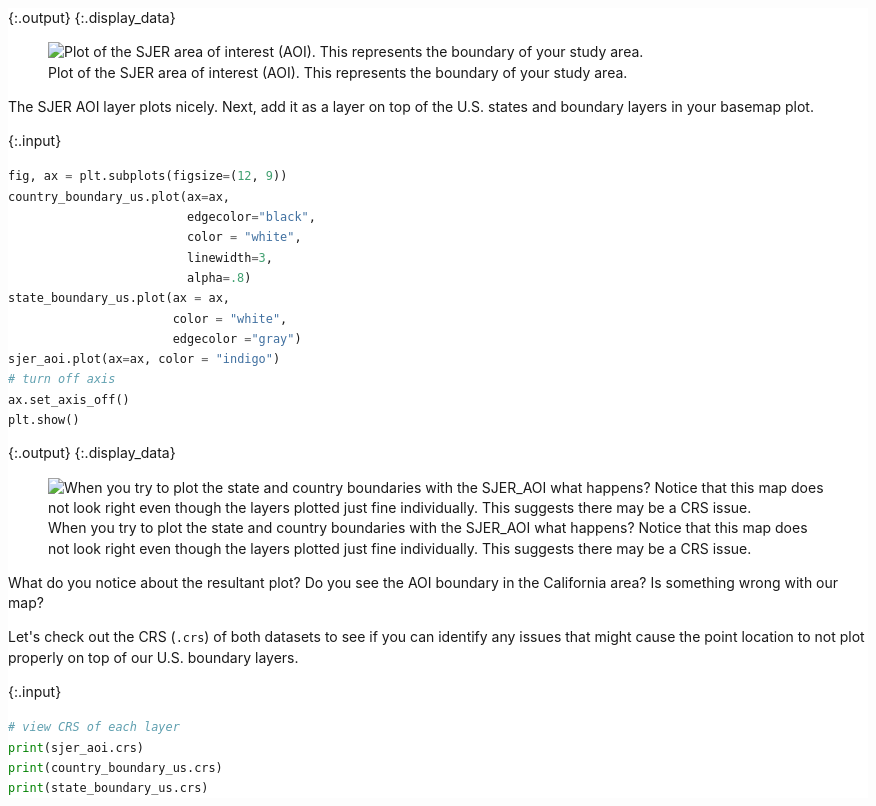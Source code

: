 {:.output}
{:.display_data}

<figure>

<img src = "{{ site.url }}//images/courses/earth-analytics-python/04-spatial-data/in-class/2018-02-05-spatial05-reproject-vector-data-python_18_0.png" alt = "Plot of the SJER area of interest (AOI). This represents the boundary of your study area.">
<figcaption>Plot of the SJER area of interest (AOI). This represents the boundary of your study area.</figcaption>

</figure>




The SJER AOI layer plots nicely. Next, add it as a layer on top of the U.S. states and boundary
layers in your basemap plot.

{:.input}
```python
fig, ax = plt.subplots(figsize=(12, 9))
country_boundary_us.plot(ax=ax, 
                         edgecolor="black",
                         color = "white",
                         linewidth=3, 
                         alpha=.8)
state_boundary_us.plot(ax = ax, 
                       color = "white", 
                       edgecolor ="gray")
sjer_aoi.plot(ax=ax, color = "indigo")
# turn off axis  
ax.set_axis_off()
plt.show()
```

{:.output}
{:.display_data}

<figure>

<img src = "{{ site.url }}//images/courses/earth-analytics-python/04-spatial-data/in-class/2018-02-05-spatial05-reproject-vector-data-python_20_0.png" alt = "When you try to plot the state and country boundaries with the SJER_AOI what happens? Notice that this map does not look right even though the layers plotted just fine individually. This suggests there may be a CRS issue.">
<figcaption>When you try to plot the state and country boundaries with the SJER_AOI what happens? Notice that this map does not look right even though the layers plotted just fine individually. This suggests there may be a CRS issue.</figcaption>

</figure>




What do you notice about the resultant plot? Do you see the AOI boundary in the 
California area? Is something wrong with our map?

Let's check out the CRS (`.crs`) of both datasets to see if you can identify any
issues that might cause the point location to not plot properly on top of our
U.S. boundary layers.

{:.input}
```python
# view CRS of each layer
print(sjer_aoi.crs)
print(country_boundary_us.crs)
print(state_boundary_us.crs)
```
